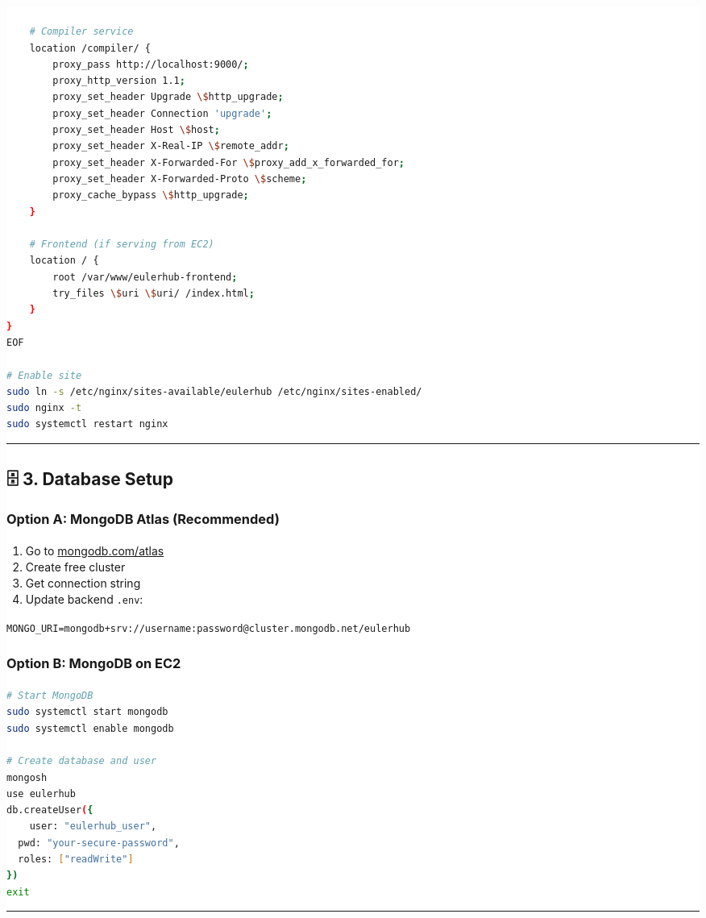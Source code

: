 ```bash

    # Compiler service
    location /compiler/ {
        proxy_pass http://localhost:9000/;
        proxy_http_version 1.1;
        proxy_set_header Upgrade \$http_upgrade;
        proxy_set_header Connection 'upgrade';
        proxy_set_header Host \$host;
        proxy_set_header X-Real-IP \$remote_addr;
        proxy_set_header X-Forwarded-For \$proxy_add_x_forwarded_for;
        proxy_set_header X-Forwarded-Proto \$scheme;
        proxy_cache_bypass \$http_upgrade;
    }

    # Frontend (if serving from EC2)
    location / {
        root /var/www/eulerhub-frontend;
        try_files \$uri \$uri/ /index.html;
    }
}
EOF

# Enable site
sudo ln -s /etc/nginx/sites-available/eulerhub /etc/nginx/sites-enabled/
sudo nginx -t
sudo systemctl restart nginx
```

---

## 🗄️ 3. Database Setup

### Option A: MongoDB Atlas (Recommended)
1. Go to [mongodb.com/atlas](https://mongodb.com/atlas)
2. Create free cluster
3. Get connection string
4. Update backend `.env`:
```
MONGO_URI=mongodb+srv://username:password@cluster.mongodb.net/eulerhub
```

### Option B: MongoDB on EC2
```bash
# Start MongoDB
sudo systemctl start mongodb
sudo systemctl enable mongodb

# Create database and user
mongosh
use eulerhub
db.createUser({
    user: "eulerhub_user",
  pwd: "your-secure-password",
  roles: ["readWrite"]
})
exit
```

---